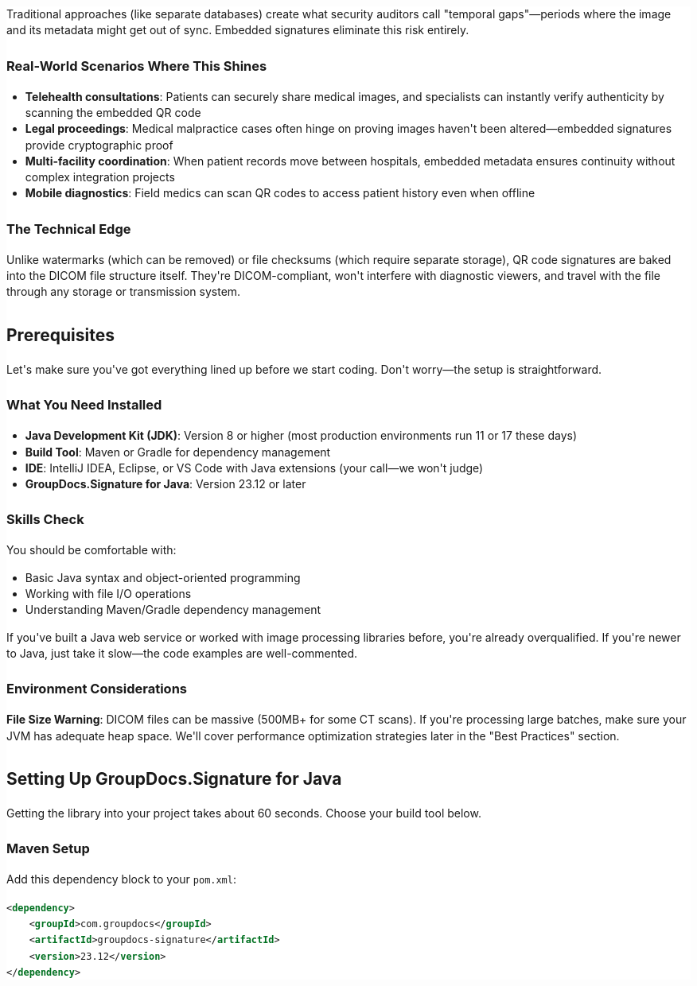 Traditional approaches (like separate databases) create what security auditors call "temporal gaps"—periods where the image and its metadata might get out of sync. Embedded signatures eliminate this risk entirely.

### Real-World Scenarios Where This Shines
- **Telehealth consultations**: Patients can securely share medical images, and specialists can instantly verify authenticity by scanning the embedded QR code
- **Legal proceedings**: Medical malpractice cases often hinge on proving images haven't been altered—embedded signatures provide cryptographic proof
- **Multi-facility coordination**: When patient records move between hospitals, embedded metadata ensures continuity without complex integration projects
- **Mobile diagnostics**: Field medics can scan QR codes to access patient history even when offline

### The Technical Edge
Unlike watermarks (which can be removed) or file checksums (which require separate storage), QR code signatures are baked into the DICOM file structure itself. They're DICOM-compliant, won't interfere with diagnostic viewers, and travel with the file through any storage or transmission system.

## Prerequisites

Let's make sure you've got everything lined up before we start coding. Don't worry—the setup is straightforward.

### What You Need Installed
- **Java Development Kit (JDK)**: Version 8 or higher (most production environments run 11 or 17 these days)
- **Build Tool**: Maven or Gradle for dependency management
- **IDE**: IntelliJ IDEA, Eclipse, or VS Code with Java extensions (your call—we won't judge)
- **GroupDocs.Signature for Java**: Version 23.12 or later

### Skills Check
You should be comfortable with:
- Basic Java syntax and object-oriented programming
- Working with file I/O operations
- Understanding Maven/Gradle dependency management

If you've built a Java web service or worked with image processing libraries before, you're already overqualified. If you're newer to Java, just take it slow—the code examples are well-commented.

### Environment Considerations
**File Size Warning**: DICOM files can be massive (500MB+ for some CT scans). If you're processing large batches, make sure your JVM has adequate heap space. We'll cover performance optimization strategies later in the "Best Practices" section.

## Setting Up GroupDocs.Signature for Java

Getting the library into your project takes about 60 seconds. Choose your build tool below.

### Maven Setup
Add this dependency block to your `pom.xml`:
```xml
<dependency>
    <groupId>com.groupdocs</groupId>
    <artifactId>groupdocs-signature</artifactId>
    <version>23.12</version>
</dependency>
```
